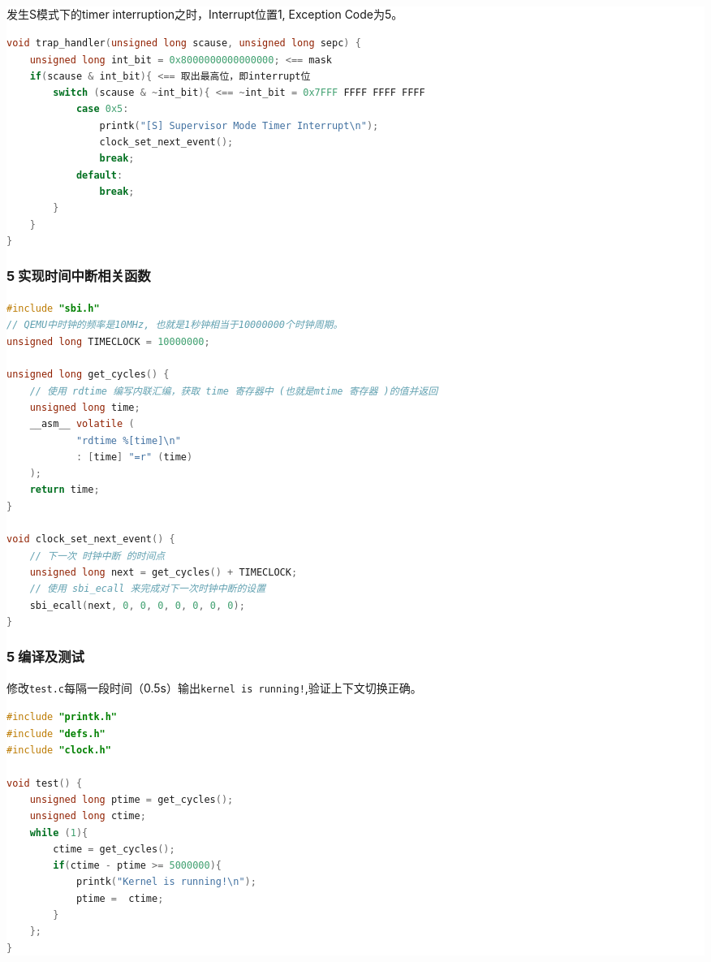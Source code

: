 发生S模式下的timer interruption之时，Interrupt位置1, Exception Code为5。

```c
void trap_handler(unsigned long scause, unsigned long sepc) {
    unsigned long int_bit = 0x8000000000000000; <== mask
    if(scause & int_bit){ <== 取出最高位，即interrupt位
        switch (scause & ~int_bit){ <== ~int_bit = 0x7FFF FFFF FFFF FFFF
            case 0x5:
                printk("[S] Supervisor Mode Timer Interrupt\n");
                clock_set_next_event();
                break;
            default:
                break;
        }
    }
}
```

### 5 实现时间中断相关函数

```c
#include "sbi.h"
// QEMU中时钟的频率是10MHz, 也就是1秒钟相当于10000000个时钟周期。
unsigned long TIMECLOCK = 10000000;

unsigned long get_cycles() {
    // 使用 rdtime 编写内联汇编，获取 time 寄存器中 (也就是mtime 寄存器 )的值并返回
    unsigned long time;
    __asm__ volatile (
            "rdtime %[time]\n"
            : [time] "=r" (time)
    );
    return time;
}

void clock_set_next_event() {
    // 下一次 时钟中断 的时间点
    unsigned long next = get_cycles() + TIMECLOCK;
    // 使用 sbi_ecall 来完成对下一次时钟中断的设置
    sbi_ecall(next, 0, 0, 0, 0, 0, 0, 0);
} 
```

### 5 编译及测试

修改`test.c`每隔一段时间（0.5s）输出`kernel is running!`,验证上下文切换正确。

```c
#include "printk.h"
#include "defs.h"
#include "clock.h"

void test() {
    unsigned long ptime = get_cycles();
    unsigned long ctime;
    while (1){
        ctime = get_cycles();
        if(ctime - ptime >= 5000000){
            printk("Kernel is running!\n");
            ptime =  ctime;
        }
    };
}
```
